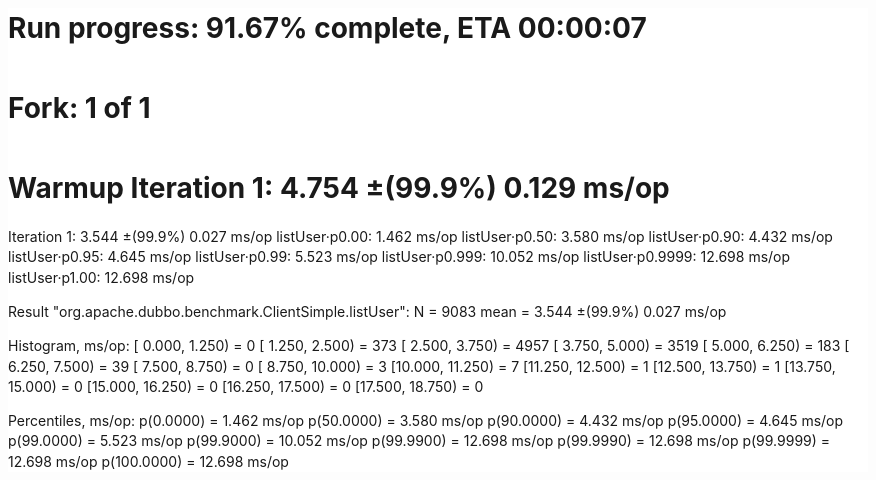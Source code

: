 # Run progress: 91.67% complete, ETA 00:00:07
# Fork: 1 of 1
# Warmup Iteration   1: 4.754 ±(99.9%) 0.129 ms/op
Iteration   1: 3.544 ±(99.9%) 0.027 ms/op
                 listUser·p0.00:   1.462 ms/op
                 listUser·p0.50:   3.580 ms/op
                 listUser·p0.90:   4.432 ms/op
                 listUser·p0.95:   4.645 ms/op
                 listUser·p0.99:   5.523 ms/op
                 listUser·p0.999:  10.052 ms/op
                 listUser·p0.9999: 12.698 ms/op
                 listUser·p1.00:   12.698 ms/op



Result "org.apache.dubbo.benchmark.ClientSimple.listUser":
  N = 9083
  mean =      3.544 ±(99.9%) 0.027 ms/op

  Histogram, ms/op:
    [ 0.000,  1.250) = 0 
    [ 1.250,  2.500) = 373 
    [ 2.500,  3.750) = 4957 
    [ 3.750,  5.000) = 3519 
    [ 5.000,  6.250) = 183 
    [ 6.250,  7.500) = 39 
    [ 7.500,  8.750) = 0 
    [ 8.750, 10.000) = 3 
    [10.000, 11.250) = 7 
    [11.250, 12.500) = 1 
    [12.500, 13.750) = 1 
    [13.750, 15.000) = 0 
    [15.000, 16.250) = 0 
    [16.250, 17.500) = 0 
    [17.500, 18.750) = 0 

  Percentiles, ms/op:
      p(0.0000) =      1.462 ms/op
     p(50.0000) =      3.580 ms/op
     p(90.0000) =      4.432 ms/op
     p(95.0000) =      4.645 ms/op
     p(99.0000) =      5.523 ms/op
     p(99.9000) =     10.052 ms/op
     p(99.9900) =     12.698 ms/op
     p(99.9990) =     12.698 ms/op
     p(99.9999) =     12.698 ms/op
    p(100.0000) =     12.698 ms/op

